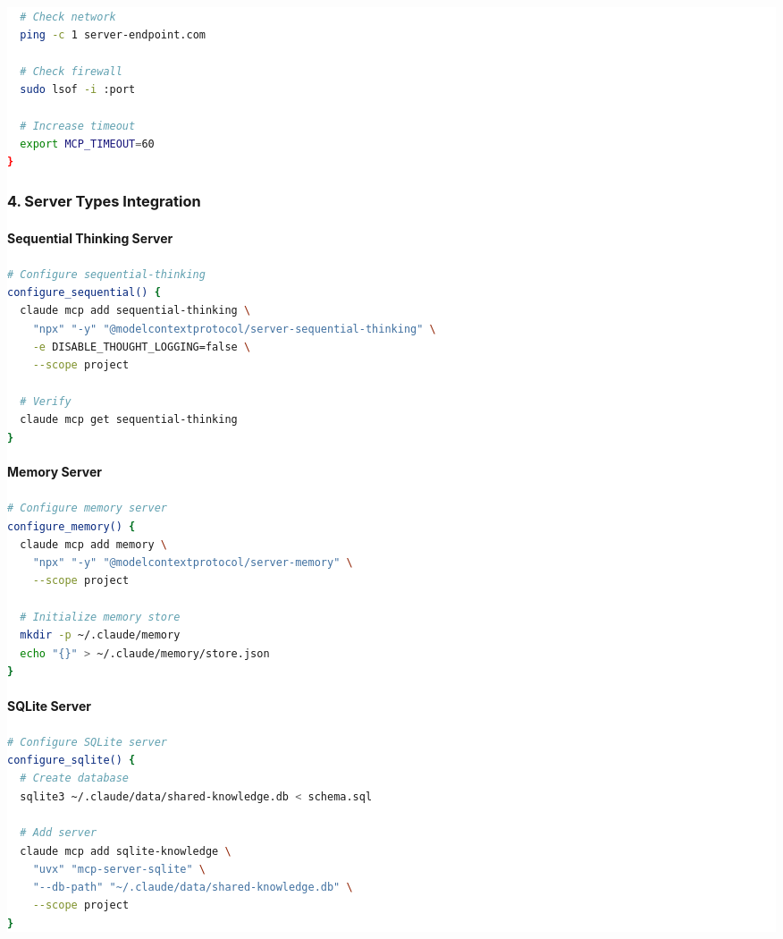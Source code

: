 ```bash
  # Check network
  ping -c 1 server-endpoint.com

  # Check firewall
  sudo lsof -i :port

  # Increase timeout
  export MCP_TIMEOUT=60
}
```

### 4. Server Types Integration

#### Sequential Thinking Server
```bash
# Configure sequential-thinking
configure_sequential() {
  claude mcp add sequential-thinking \
    "npx" "-y" "@modelcontextprotocol/server-sequential-thinking" \
    -e DISABLE_THOUGHT_LOGGING=false \
    --scope project

  # Verify
  claude mcp get sequential-thinking
}
```

#### Memory Server
```bash
# Configure memory server
configure_memory() {
  claude mcp add memory \
    "npx" "-y" "@modelcontextprotocol/server-memory" \
    --scope project

  # Initialize memory store
  mkdir -p ~/.claude/memory
  echo "{}" > ~/.claude/memory/store.json
}
```

#### SQLite Server
```bash
# Configure SQLite server
configure_sqlite() {
  # Create database
  sqlite3 ~/.claude/data/shared-knowledge.db < schema.sql

  # Add server
  claude mcp add sqlite-knowledge \
    "uvx" "mcp-server-sqlite" \
    "--db-path" "~/.claude/data/shared-knowledge.db" \
    --scope project
}
```
